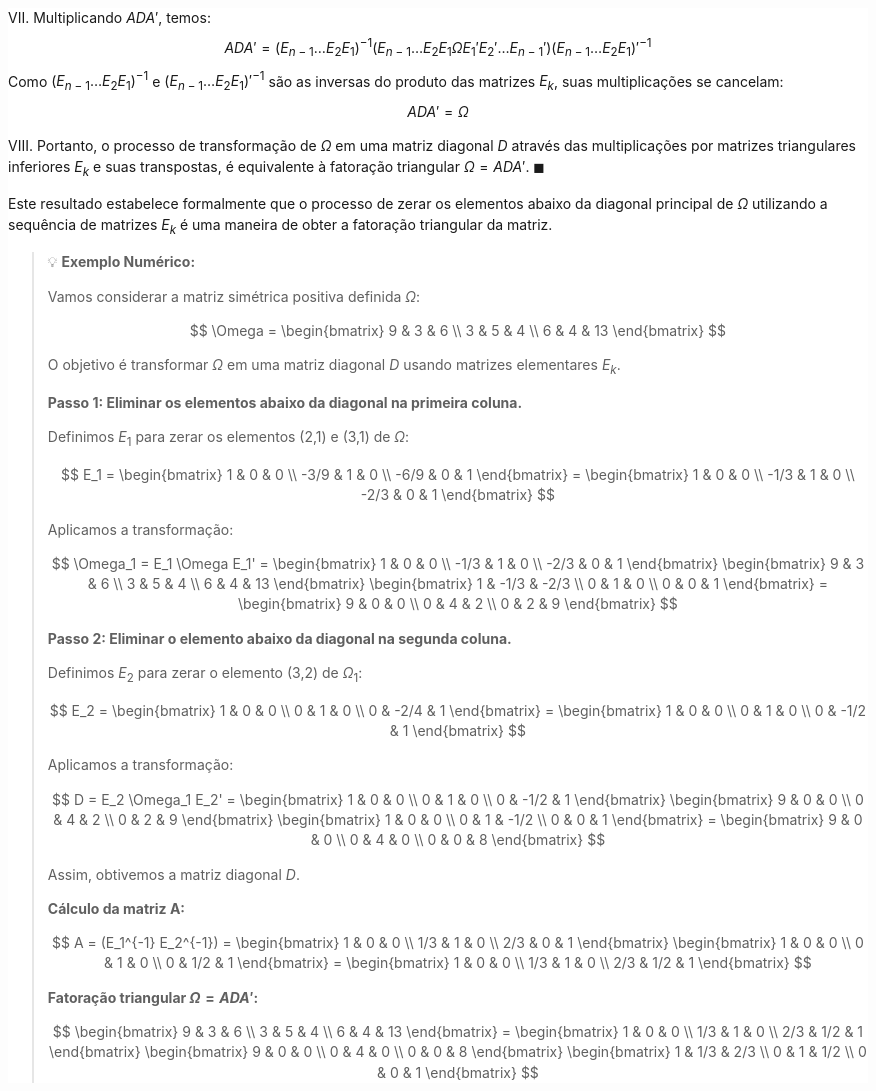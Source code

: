 VII. Multiplicando $ADA'$, temos:
    $$ ADA' =  (E_{n-1} \ldots E_2 E_1)^{-1} (E_{n-1} \ldots E_2 E_1 \Omega E_1' E_2' \ldots E_{n-1}') (E_{n-1} \ldots E_2 E_1)'^{-1} $$
    Como $(E_{n-1} \ldots E_2 E_1)^{-1}$ e $(E_{n-1} \ldots E_2 E_1)'^{-1}$ são as inversas do produto das matrizes $E_k$, suas multiplicações se cancelam:
  $$ ADA' = \Omega $$

VIII. Portanto, o processo de transformação de $\Omega$ em uma matriz diagonal $D$ através das multiplicações por matrizes triangulares inferiores $E_k$ e suas transpostas, é equivalente à fatoração triangular $\Omega = ADA'$. $\blacksquare$

Este resultado estabelece formalmente que o processo de zerar os elementos abaixo da diagonal principal de $\Omega$ utilizando a sequência de matrizes $E_k$ é uma maneira de obter a fatoração triangular da matriz.

> 💡 **Exemplo Numérico:**
>
> Vamos considerar a matriz simétrica positiva definida $\Omega$:
>
> $$ \Omega = \begin{bmatrix} 9 & 3 & 6 \\ 3 & 5 & 4 \\ 6 & 4 & 13 \end{bmatrix} $$
>
>  O objetivo é transformar $\Omega$ em uma matriz diagonal $D$ usando matrizes elementares $E_k$.
>
> **Passo 1: Eliminar os elementos abaixo da diagonal na primeira coluna.**
>
>   Definimos $E_1$ para zerar os elementos (2,1) e (3,1) de $\Omega$:
>
> $$ E_1 = \begin{bmatrix} 1 & 0 & 0 \\ -3/9 & 1 & 0 \\ -6/9 & 0 & 1 \end{bmatrix} = \begin{bmatrix} 1 & 0 & 0 \\ -1/3 & 1 & 0 \\ -2/3 & 0 & 1 \end{bmatrix} $$
>
>   Aplicamos a transformação:
>
>  $$ \Omega_1 = E_1 \Omega E_1' = \begin{bmatrix} 1 & 0 & 0 \\ -1/3 & 1 & 0 \\ -2/3 & 0 & 1 \end{bmatrix} \begin{bmatrix} 9 & 3 & 6 \\ 3 & 5 & 4 \\ 6 & 4 & 13 \end{bmatrix}  \begin{bmatrix} 1 & -1/3 & -2/3 \\ 0 & 1 & 0 \\ 0 & 0 & 1 \end{bmatrix} = \begin{bmatrix} 9 & 0 & 0 \\ 0 & 4 & 2 \\ 0 & 2 & 9 \end{bmatrix} $$
>
>  **Passo 2: Eliminar o elemento abaixo da diagonal na segunda coluna.**
>
>  Definimos $E_2$ para zerar o elemento (3,2) de $\Omega_1$:
>
>  $$ E_2 = \begin{bmatrix} 1 & 0 & 0 \\ 0 & 1 & 0 \\ 0 & -2/4 & 1 \end{bmatrix} = \begin{bmatrix} 1 & 0 & 0 \\ 0 & 1 & 0 \\ 0 & -1/2 & 1 \end{bmatrix} $$
>
>  Aplicamos a transformação:
>
> $$ D = E_2 \Omega_1 E_2' = \begin{bmatrix} 1 & 0 & 0 \\ 0 & 1 & 0 \\ 0 & -1/2 & 1 \end{bmatrix} \begin{bmatrix} 9 & 0 & 0 \\ 0 & 4 & 2 \\ 0 & 2 & 9 \end{bmatrix} \begin{bmatrix} 1 & 0 & 0 \\ 0 & 1 & -1/2 \\ 0 & 0 & 1 \end{bmatrix} = \begin{bmatrix} 9 & 0 & 0 \\ 0 & 4 & 0 \\ 0 & 0 & 8 \end{bmatrix} $$
>
>  Assim, obtivemos a matriz diagonal $D$.
>
>  **Cálculo da matriz A:**
>
> $$ A = (E_1^{-1} E_2^{-1}) =  \begin{bmatrix} 1 & 0 & 0 \\ 1/3 & 1 & 0 \\ 2/3 & 0 & 1 \end{bmatrix} \begin{bmatrix} 1 & 0 & 0 \\ 0 & 1 & 0 \\ 0 & 1/2 & 1 \end{bmatrix} = \begin{bmatrix} 1 & 0 & 0 \\ 1/3 & 1 & 0 \\ 2/3 & 1/2 & 1 \end{bmatrix} $$
>
>  **Fatoração triangular $\Omega = ADA'$:**
>
> $$ \begin{bmatrix} 9 & 3 & 6 \\ 3 & 5 & 4 \\ 6 & 4 & 13 \end{bmatrix} = \begin{bmatrix} 1 & 0 & 0 \\ 1/3 & 1 & 0 \\ 2/3 & 1/2 & 1 \end{bmatrix}  \begin{bmatrix} 9 & 0 & 0 \\ 0 & 4 & 0 \\ 0 & 0 & 8 \end{bmatrix} \begin{bmatrix} 1 & 1/3 & 2/3 \\ 0 & 1 & 1/2 \\ 0 & 0 & 1 \end{bmatrix} $$
>